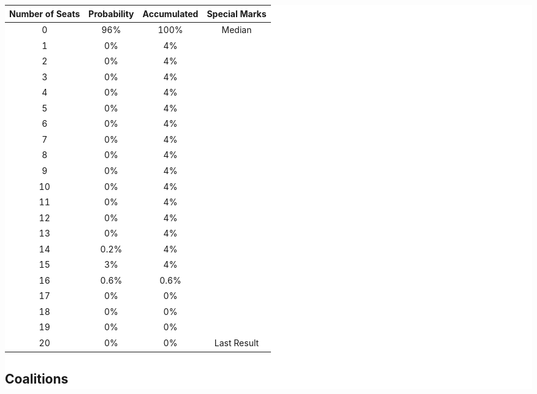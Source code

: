 | Number of Seats | Probability | Accumulated | Special Marks |
|:---------------:|:-----------:|:-----------:|:-------------:|
| 0 | 96% | 100% | Median |
| 1 | 0% | 4% |  |
| 2 | 0% | 4% |  |
| 3 | 0% | 4% |  |
| 4 | 0% | 4% |  |
| 5 | 0% | 4% |  |
| 6 | 0% | 4% |  |
| 7 | 0% | 4% |  |
| 8 | 0% | 4% |  |
| 9 | 0% | 4% |  |
| 10 | 0% | 4% |  |
| 11 | 0% | 4% |  |
| 12 | 0% | 4% |  |
| 13 | 0% | 4% |  |
| 14 | 0.2% | 4% |  |
| 15 | 3% | 4% |  |
| 16 | 0.6% | 0.6% |  |
| 17 | 0% | 0% |  |
| 18 | 0% | 0% |  |
| 19 | 0% | 0% |  |
| 20 | 0% | 0% | Last Result |


## Coalitions
